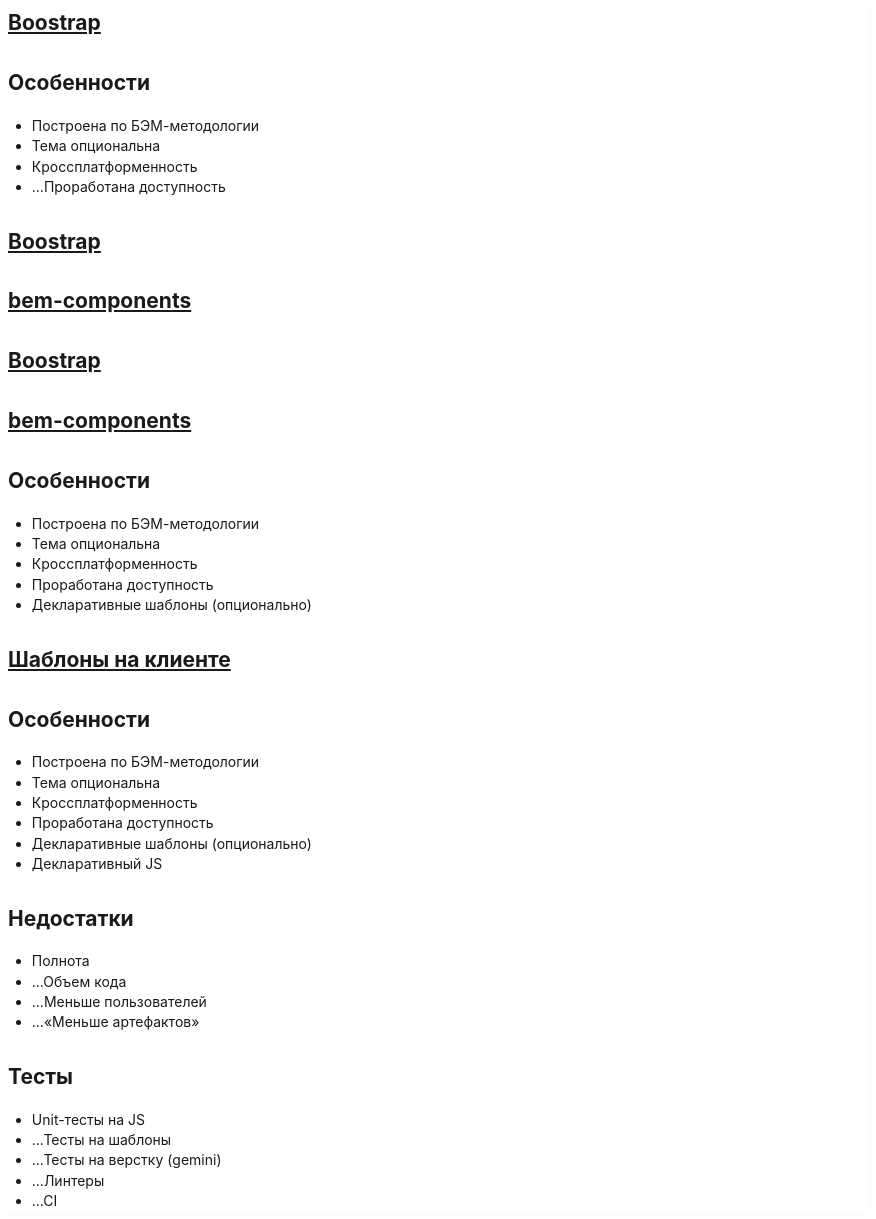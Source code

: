 ## **[Boostrap](http://jsfiddle.net/tadatuta/hb2ehqde/)**

## Особенности
* Построена по БЭМ-методологии
* Тема опциональна
* Кроссплатформенность
* ...Проработана доступность

## **[Boostrap](http://jsfiddle.net/tadatuta/mmoee4x6/)**
## **[bem-components](http://jsfiddle.net/tadatuta/pphg7bgg/)**

## **[Boostrap](http://getbootstrap.com/css/#selects)**
## **[bem-components](https://ru.bem.info/libs/bem-components/v2.3.0/desktop/select/)**

## Особенности
* Построена по БЭМ-методологии
* Тема опциональна
* Кроссплатформенность
* Проработана доступность
* Декларативные шаблоны (опционально)

## **[Шаблоны на клиенте](http://jsfiddle.net/tadatuta/h307ayjc/)**

## Особенности
* Построена по БЭМ-методологии
* Тема опциональна
* Кроссплатформенность
* Проработана доступность
* Декларативные шаблоны (опционально)
* Декларативный JS

## Недостатки
* Полнота
* ...Объем кода
* ...Меньше пользователей
* ...«Меньше артефактов»

## Тесты
* Unit-тесты на JS
* ...Тесты на шаблоны
* ...Тесты на верстку (gemini)
* ...Линтеры
* ...CI
